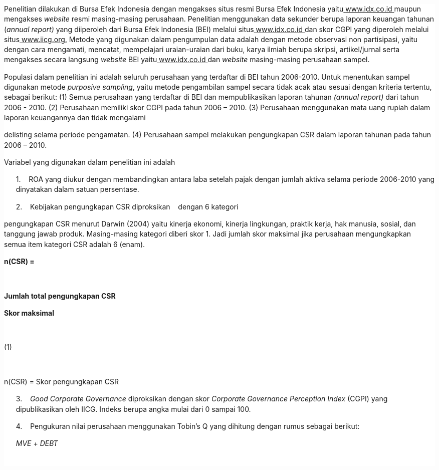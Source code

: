<p><span class="font4">Penelitian dilakukan di Bursa Efek Indonesia dengan mengakses situs resmi Bursa Efek Indonesia yaitu</span><a href="http://www.idx.co.id/"><span class="font4"> </span><span class="font4" style="text-decoration:underline;">www.idx.co.id</span><span class="font4"> </span></a><span class="font4">maupun mengakses </span><span class="font4" style="font-style:italic;">website </span><span class="font4">resmi </span><span class="font3">masing-masing perusahaan. </span><span class="font4">Penelitian menggunakan data sekunder berupa laporan keuangan tahunan (</span><span class="font4" style="font-style:italic;">annual report)</span><span class="font4"> yang diiperoleh dari Bursa Efek Indonesia (BEI) melalui situs</span><a href="http://www.idx.co.id/"><span class="font4"> </span><span class="font4" style="text-decoration:underline;">www.idx.co.id </span></a><span class="font4">dan skor CGPI yang diperoleh melalui situs</span><a href="http://www.iicg.org/"><span class="font4"> </span><span class="font4" style="text-decoration:underline;">www.iicg.org</span><span class="font4">.</span></a><span class="font4"> Metode yang digunakan dalam pengumpulan data adalah dengan metode observasi non partisipasi, yaitu dengan cara mengamati, mencatat, mempelajari uraian-uraian dari buku, karya ilmiah berupa skripsi, artikel/jurnal serta mengakses secara langsung </span><span class="font4" style="font-style:italic;">website</span><span class="font4"> BEI yaitu</span><a href="http://www.idx.co.id/"><span class="font4"> </span><span class="font4" style="text-decoration:underline;">www.idx.co.id</span></a><span class="font4" style="text-decoration:underline;"> </span><span class="font4">dan </span><span class="font4" style="font-style:italic;">website</span><span class="font4"> masing-masing perusahaan sampel.</span></p>
<p><span class="font4">Populasi dalam penelitian ini adalah seluruh perusahaan yang terdaftar di BEI tahun 2006-2010. Untuk menentukan sampel digunakan metode </span><span class="font4" style="font-style:italic;">purposive sampling</span><span class="font4">, yaitu metode pengambilan sampel secara tidak acak atau sesuai dengan kriteria tertentu, sebagai berikut: (1) Semua perusahaan yang terdaftar di BEI dan mempublikasikan laporan tahunan </span><span class="font4" style="font-style:italic;">(annual report)</span><span class="font4"> dari tahun 2006 - 2010. (2) Perusahaan memiliki skor CGPI pada tahun 2006 – 2010. (3) Perusahaan menggunakan mata uang rupiah dalam laporan keuangannya dan tidak mengalami</span></p>
<p><span class="font4">delisting selama periode pengamatan. (4) Perusahaan sampel melakukan pengungkapan CSR dalam laporan tahunan pada tahun 2006 – 2010.</span></p>
<p><span class="font4">Variabel yang digunakan dalam penelitian ini adalah</span></p>
<ul style="list-style:none;"><li>
<p><span class="font4">1. &nbsp;&nbsp;&nbsp;ROA yang diukur dengan membandingkan antara laba setelah pajak dengan jumlah aktiva selama periode 2006-2010 yang dinyatakan dalam satuan persentase.</span></p></li>
<li>
<p><span class="font4">2. &nbsp;&nbsp;&nbsp;Kebijakan pengungkapan CSR diproksikan &nbsp;&nbsp;&nbsp;dengan 6 kategori</span></p></li></ul>
<p><span class="font4">pengungkapan CSR menurut Darwin (2004) yaitu kinerja ekonomi, kinerja lingkungan, praktik kerja, hak manusia, sosial, dan tanggung jawab produk. Masing-masing kategori diberi skor 1. Jadi jumlah skor maksimal jika perusahaan mengungkapkan semua item kategori CSR adalah 6 (enam).</span></p>
<div>
<p><span class="font3" style="font-weight:bold;">n(CSR) =</span></p>
</div><br clear="all">
<p><span class="font3" style="font-weight:bold;">Jumlah total pengungkapan CSR</span></p>
<div>
<p><span class="font3" style="font-weight:bold;">Skor maksimal</span></p>
</div><br clear="all">
<div>
<p><span class="font4">(1)</span></p>
</div><br clear="all">
<p><span class="font4">n(CSR) = Skor pengungkapan CSR</span></p>
<ul style="list-style:none;"><li>
<p><span class="font4">3.</span><span class="font4" style="font-style:italic;"> &nbsp;&nbsp;&nbsp;Good Corporate Governance</span><span class="font4"> diproksikan dengan skor </span><span class="font4" style="font-style:italic;">Corporate Governance Perception Index</span><span class="font4"> (CGPI) yang dipublikasikan oleh IICG. Indeks berupa angka mulai dari 0 sampai 100.</span></p></li>
<li>
<p><span class="font4">4. &nbsp;&nbsp;&nbsp;Pengukuran nilai perusahaan menggunakan Tobin’s Q yang dihitung dengan rumus sebagai berikut:</span></p>
<div>
<p><span class="font5" style="font-style:italic;">MVE</span><span class="font6"> + </span><span class="font5" style="font-style:italic;">DEBT</span></p>
</div><br clear="all">